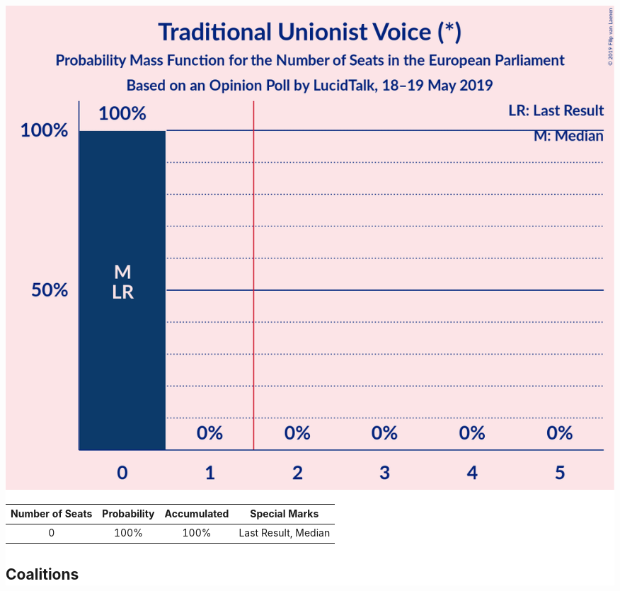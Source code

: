 ![Graph with seats probability mass function not yet produced](2019-05-19-LucidTalk-seats-pmf-traditionalunionistvoice.png "Seats Probability Mass Function")

| Number of Seats | Probability | Accumulated | Special Marks |
|:---------------:|:-----------:|:-----------:|:-------------:|
| 0 | 100% | 100% | Last Result, Median |


## Coalitions

